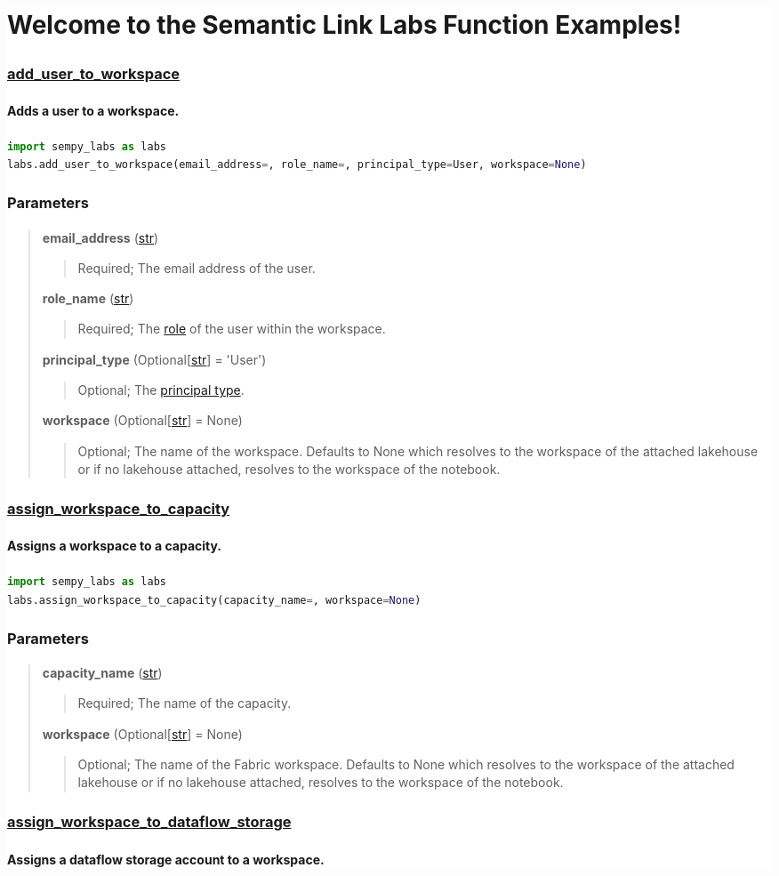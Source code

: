 # Welcome to the Semantic Link Labs Function Examples!


### [add_user_to_workspace](https://semantic-link-labs.readthedocs.io/en/stable/sempy_labs.html#sempy_labs.add_user_to_workspace)
#### Adds a user to a workspace.

```python
import sempy_labs as labs
labs.add_user_to_workspace(email_address=, role_name=, principal_type=User, workspace=None)
```

### Parameters
> **email_address** ([str](https://docs.python.org/3/library/stdtypes.html#str))
>
>> Required; The email address of the user.
>
> **role_name** ([str](https://docs.python.org/3/library/stdtypes.html#str))
>
>> Required; The [role](https://learn.microsoft.com/rest/api/power-bi/groups/add-group-user#groupuseraccessright) of the user within the workspace.
>
> **principal_type** (Optional[[str](https://docs.python.org/3/library/stdtypes.html#str)] = 'User')
>
>> Optional; The [principal type](https://learn.microsoft.com/rest/api/power-bi/groups/add-group-user#principaltype).
>
> **workspace** (Optional[[str](https://docs.python.org/3/library/stdtypes.html#str)] = None)
>
>> Optional; The name of the workspace.
Defaults to None which resolves to the workspace of the attached lakehouse
or if no lakehouse attached, resolves to the workspace of the notebook.
>
### [assign_workspace_to_capacity](https://semantic-link-labs.readthedocs.io/en/stable/sempy_labs.html#sempy_labs.assign_workspace_to_capacity)
#### Assigns a workspace to a capacity.

```python
import sempy_labs as labs
labs.assign_workspace_to_capacity(capacity_name=, workspace=None)
```

### Parameters
> **capacity_name** ([str](https://docs.python.org/3/library/stdtypes.html#str))
>
>> Required; The name of the capacity.
>
> **workspace** (Optional[[str](https://docs.python.org/3/library/stdtypes.html#str)] = None)
>
>> Optional; The name of the Fabric workspace.
Defaults to None which resolves to the workspace of the attached lakehouse
or if no lakehouse attached, resolves to the workspace of the notebook.
>
### [assign_workspace_to_dataflow_storage](https://semantic-link-labs.readthedocs.io/en/stable/sempy_labs.html#sempy_labs.assign_workspace_to_dataflow_storage)
#### Assigns a dataflow storage account to a workspace.

